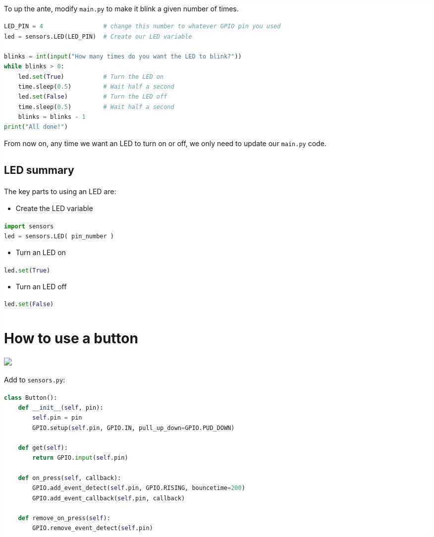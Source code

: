 To up the ante, modify `main.py` to make it blink a given number of times.

```python
LED_PIN = 4                 # change this number to whatever GPIO pin you used
led = sensors.LED(LED_PIN)  # Create our LED variable

blinks = int(input("How many times do you want the LED to blink?"))
while blinks > 0:
    led.set(True)           # Turn the LED on
    time.sleep(0.5)         # Wait half a second
    led.set(False)          # Turn the LED off
    time.sleep(0.5)         # Wait half a second
    blinks = blinks - 1
print("All done!")
```

From now on, any time we want an LED to turn on or off, we only need to update our `main.py` code.  

## LED summary

The key parts to using an LED are:

* Create the LED variable

```python
import sensors
led = sensors.LED( pin_number )
```

* Turn an LED on

```python
led.set(True)
```

* Turn an LED off

```python
led.set(False)
```

<div class="page"/>

# How to use a button

![](how-to-button_bb.png)

Add to `sensors.py`:

```python
class Button():
    def __init__(self, pin):
        self.pin = pin
        GPIO.setup(self.pin, GPIO.IN, pull_up_down=GPIO.PUD_DOWN)

    def get(self):
        return GPIO.input(self.pin)

    def on_press(self, callback):
        GPIO.add_event_detect(self.pin, GPIO.RISING, bouncetime=200)
        GPIO.add_event_callback(self.pin, callback)

    def remove_on_press(self):
        GPIO.remove_event_detect(self.pin)
```
